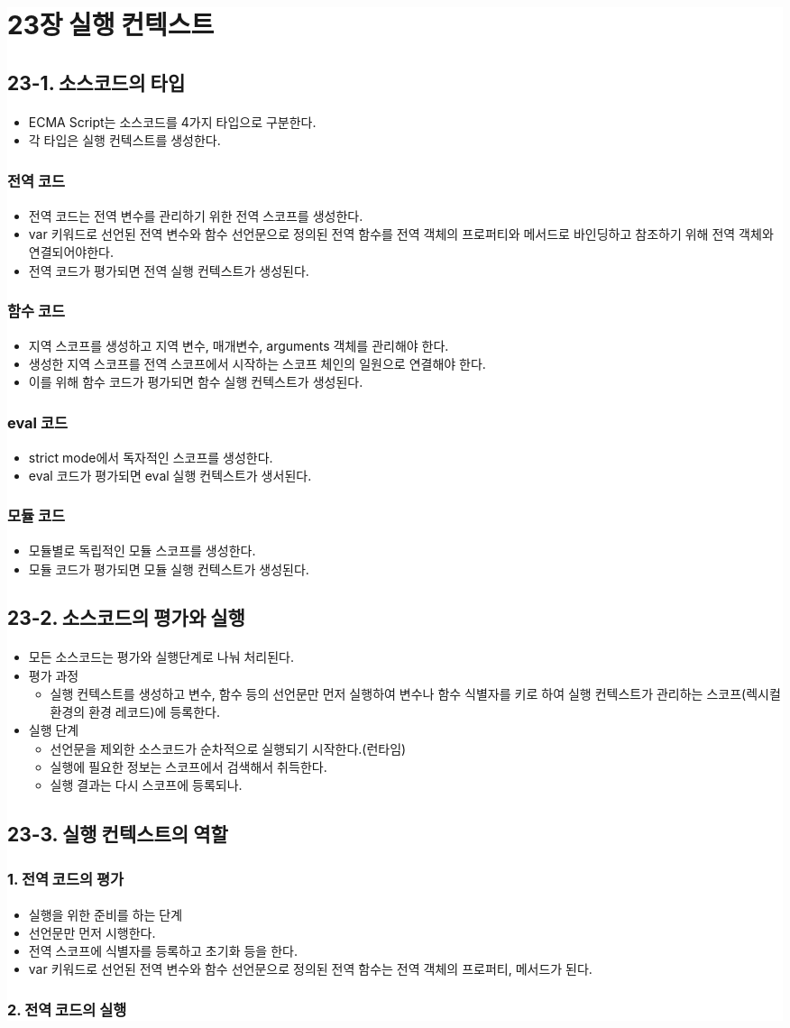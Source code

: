 # 23장 실행 컨텍스트

## 23-1. 소스코드의 타입

- ECMA Script는 소스코드를 4가지 타입으로 구분한다.
- 각 타입은 실행 컨텍스트를 생성한다.

### 전역 코드

- 전역 코드는 전역 변수를 관리하기 위한 전역 스코프를 생성한다.
- var 키워드로 선언된 전역 변수와 함수 선언문으로 정의된 전역 함수를 전역 객체의 프로퍼티와 메서드로 바인딩하고 참조하기 위해 전역 객체와 연결되어야한다.
- 전역 코드가 평가되면 전역 실행 컨텍스트가 생성된다.

### 함수 코드

- 지역 스코프를 생성하고 지역 변수, 매개변수, arguments 객체를 관리해야 한다.
- 생성한 지역 스코프를 전역 스코프에서 시작하는 스코프 체인의 일원으로 연결해야 한다.
- 이를 위해 함수 코드가 평가되면 함수 실행 컨텍스트가 생성된다.

### eval 코드

- strict mode에서 독자적인 스코프를 생성한다.
- eval 코드가 평가되면 eval 실행 컨텍스트가 생서된다.

### 모듈 코드

- 모듈별로 독립적인 모듈 스코프를 생성한다.
- 모듈 코드가 평가되면 모듈 실행 컨텍스트가 생성된다.

## 23-2. 소스코드의 평가와 실행

- 모든 소스코드는 평가와 실행단계로 나눠 처리된다.
- 평가 과정
  - 실행 컨텍스트를 생성하고 변수, 함수 등의 선언문만 먼저 실행하여 변수나 함수 식별자를 키로 하여 실행 컨텍스트가 관리하는 스코프(렉시컬 환경의 환경 레코드)에 등록한다.
- 실행 단계
  - 선언문을 제외한 소스코드가 순차적으로 실행되기 시작한다.(런타임)
  - 실행에 필요한 정보는 스코프에서 검색해서 취득한다.
  - 실행 결과는 다시 스코프에 등록되나.

## 23-3. 실행 컨텍스트의 역할

### 1. 전역 코드의 평가

- 실행을 위한 준비를 하는 단계
- 선언문만 먼저 시행한다.
- 전역 스코프에 식별자를 등록하고 초기화 등을 한다.
- var 키워드로 선언된 전역 변수와 함수 선언문으로 정의된 전역 함수는 전역 객체의 프로퍼티, 메서드가 된다.

### 2. 전역 코드의 실행
